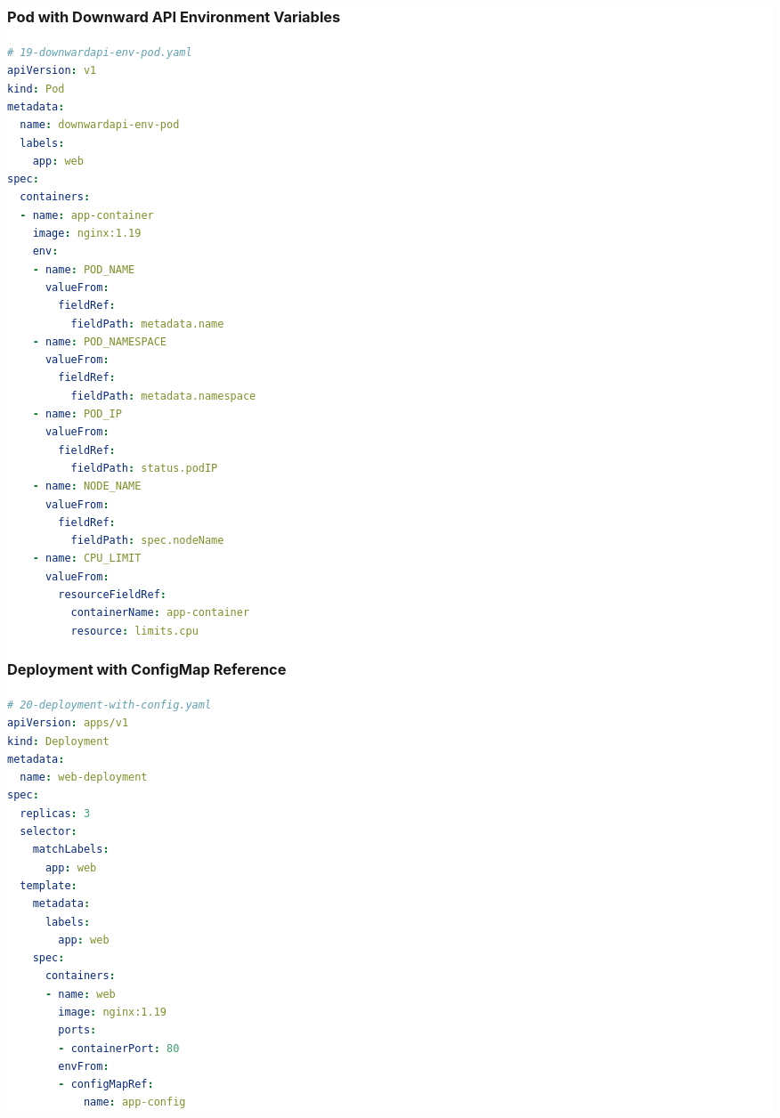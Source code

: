 ### Pod with Downward API Environment Variables

```yaml
# 19-downwardapi-env-pod.yaml
apiVersion: v1
kind: Pod
metadata:
  name: downwardapi-env-pod
  labels:
    app: web
spec:
  containers:
  - name: app-container
    image: nginx:1.19
    env:
    - name: POD_NAME
      valueFrom:
        fieldRef:
          fieldPath: metadata.name
    - name: POD_NAMESPACE
      valueFrom:
        fieldRef:
          fieldPath: metadata.namespace
    - name: POD_IP
      valueFrom:
        fieldRef:
          fieldPath: status.podIP
    - name: NODE_NAME
      valueFrom:
        fieldRef:
          fieldPath: spec.nodeName
    - name: CPU_LIMIT
      valueFrom:
        resourceFieldRef:
          containerName: app-container
          resource: limits.cpu
```

### Deployment with ConfigMap Reference

```yaml
# 20-deployment-with-config.yaml
apiVersion: apps/v1
kind: Deployment
metadata:
  name: web-deployment
spec:
  replicas: 3
  selector:
    matchLabels:
      app: web
  template:
    metadata:
      labels:
        app: web
    spec:
      containers:
      - name: web
        image: nginx:1.19
        ports:
        - containerPort: 80
        envFrom:
        - configMapRef:
            name: app-config
```